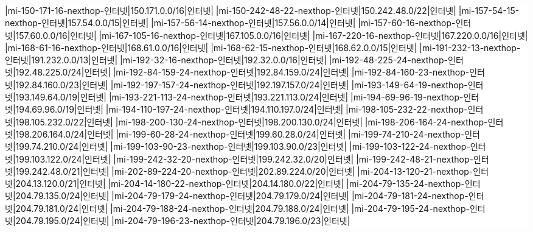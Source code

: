 |mi-150-171-16-nexthop-인터넷|150.171.0.0/16|인터넷|
|mi-150-242-48-22-nexthop-인터넷|150.242.48.0/22|인터넷|
|mi-157-54-15-nexthop-인터넷|157.54.0.0/15|인터넷|
|mi-157-56-14-nexthop-인터넷|157.56.0.0/14|인터넷|
|mi-157-60-16-nexthop-인터넷|157.60.0.0/16|인터넷|
|mi-167-105-16-nexthop-인터넷|167.105.0.0/16|인터넷|
|mi-167-220-16-nexthop-인터넷|167.220.0.0/16|인터넷|
|mi-168-61-16-nexthop-인터넷|168.61.0.0/16|인터넷|
|mi-168-62-15-nexthop-인터넷|168.62.0.0/15|인터넷|
|mi-191-232-13-nexthop-인터넷|191.232.0.0/13|인터넷|
|mi-192-32-16-nexthop-인터넷|192.32.0.0/16|인터넷|
|mi-192-48-225-24-nexthop-인터넷|192.48.225.0/24|인터넷|
|mi-192-84-159-24-nexthop-인터넷|192.84.159.0/24|인터넷|
|mi-192-84-160-23-nexthop-인터넷|192.84.160.0/23|인터넷|
|mi-192-197-157-24-nexthop-인터넷|192.197.157.0/24|인터넷|
|mi-193-149-64-19-nexthop-인터넷|193.149.64.0/19|인터넷|
|mi-193-221-113-24-nexthop-인터넷|193.221.113.0/24|인터넷|
|mi-194-69-96-19-nexthop-인터넷|194.69.96.0/19|인터넷|
|mi-194-110-197-24-nexthop-인터넷|194.110.197.0/24|인터넷|
|mi-198-105-232-22-nexthop-인터넷|198.105.232.0/22|인터넷|
|mi-198-200-130-24-nexthop-인터넷|198.200.130.0/24|인터넷|
|mi-198-206-164-24-nexthop-인터넷|198.206.164.0/24|인터넷|
|mi-199-60-28-24-nexthop-인터넷|199.60.28.0/24|인터넷|
|mi-199-74-210-24-nexthop-인터넷|199.74.210.0/24|인터넷|
|mi-199-103-90-23-nexthop-인터넷|199.103.90.0/23|인터넷|
|mi-199-103-122-24-nexthop-인터넷|199.103.122.0/24|인터넷|
|mi-199-242-32-20-nexthop-인터넷|199.242.32.0/20|인터넷|
|mi-199-242-48-21-nexthop-인터넷|199.242.48.0/21|인터넷|
|mi-202-89-224-20-nexthop-인터넷|202.89.224.0/20|인터넷|
|mi-204-13-120-21-nexthop-인터넷|204.13.120.0/21|인터넷|
|mi-204-14-180-22-nexthop-인터넷|204.14.180.0/22|인터넷|
|mi-204-79-135-24-nexthop-인터넷|204.79.135.0/24|인터넷|
|mi-204-79-179-24-nexthop-인터넷|204.79.179.0/24|인터넷|
|mi-204-79-181-24-nexthop-인터넷|204.79.181.0/24|인터넷|
|mi-204-79-188-24-nexthop-인터넷|204.79.188.0/24|인터넷|
|mi-204-79-195-24-nexthop-인터넷|204.79.195.0/24|인터넷|
|mi-204-79-196-23-nexthop-인터넷|204.79.196.0/23|인터넷|